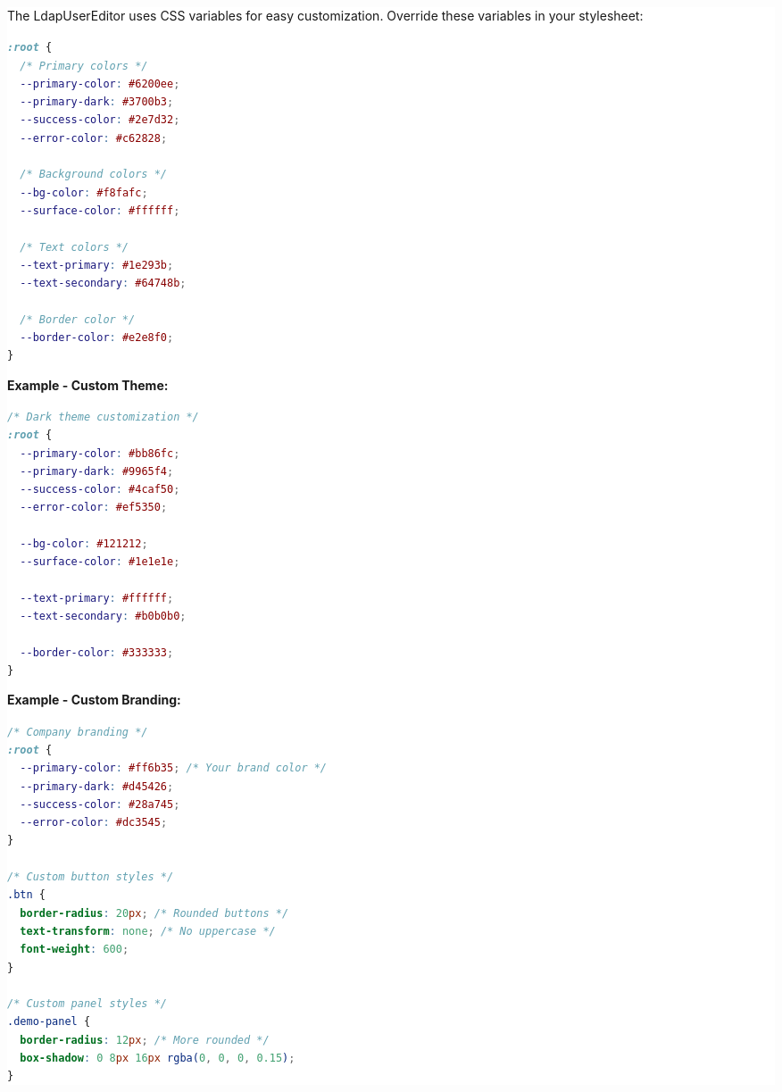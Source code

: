 The LdapUserEditor uses CSS variables for easy customization. Override these variables in your stylesheet:

```css
:root {
  /* Primary colors */
  --primary-color: #6200ee;
  --primary-dark: #3700b3;
  --success-color: #2e7d32;
  --error-color: #c62828;

  /* Background colors */
  --bg-color: #f8fafc;
  --surface-color: #ffffff;

  /* Text colors */
  --text-primary: #1e293b;
  --text-secondary: #64748b;

  /* Border color */
  --border-color: #e2e8f0;
}
```

**Example - Custom Theme:**

```css
/* Dark theme customization */
:root {
  --primary-color: #bb86fc;
  --primary-dark: #9965f4;
  --success-color: #4caf50;
  --error-color: #ef5350;

  --bg-color: #121212;
  --surface-color: #1e1e1e;

  --text-primary: #ffffff;
  --text-secondary: #b0b0b0;

  --border-color: #333333;
}
```

**Example - Custom Branding:**

```css
/* Company branding */
:root {
  --primary-color: #ff6b35; /* Your brand color */
  --primary-dark: #d45426;
  --success-color: #28a745;
  --error-color: #dc3545;
}

/* Custom button styles */
.btn {
  border-radius: 20px; /* Rounded buttons */
  text-transform: none; /* No uppercase */
  font-weight: 600;
}

/* Custom panel styles */
.demo-panel {
  border-radius: 12px; /* More rounded */
  box-shadow: 0 8px 16px rgba(0, 0, 0, 0.15);
}
```